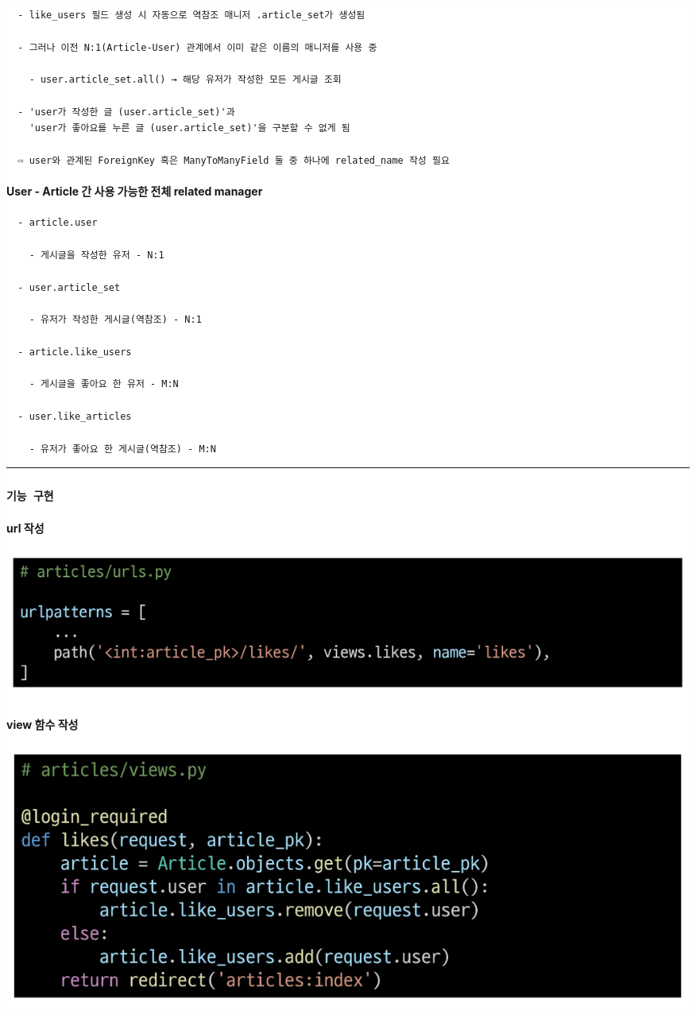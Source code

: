       - like_users 필드 생성 시 자동으로 역참조 매니저 .article_set가 생성됨

      - 그러나 이전 N:1(Article-User) 관계에서 이미 같은 이름의 매니저를 사용 중

        - user.article_set.all() → 해당 유저가 작성한 모든 게시글 조회

      - 'user가 작성한 글 (user.article_set)'과
        'user가 좋아요를 누른 글 (user.article_set)'을 구분할 수 없게 됨

      ⇨ user와 관계된 ForeignKey 혹은 ManyToManyField 둘 중 하나에 related_name 작성 필요



#### User - Article 간 사용 가능한 전체 related manager

      - article.user

        - 게시글을 작성한 유저 - N:1

      - user.article_set

        - 유저가 작성한 게시글(역참조) - N:1

      - article.like_users

        - 게시글을 좋아요 한 유저 - M:N

      - user.like_articles

        - 유저가 좋아요 한 게시글(역참조) - M:N


---

### `기능 구현`

#### url 작성

  ![alt text](./images/image_30.png)

#### view 함수 작성

  ![alt text](./images/image_31.png)

